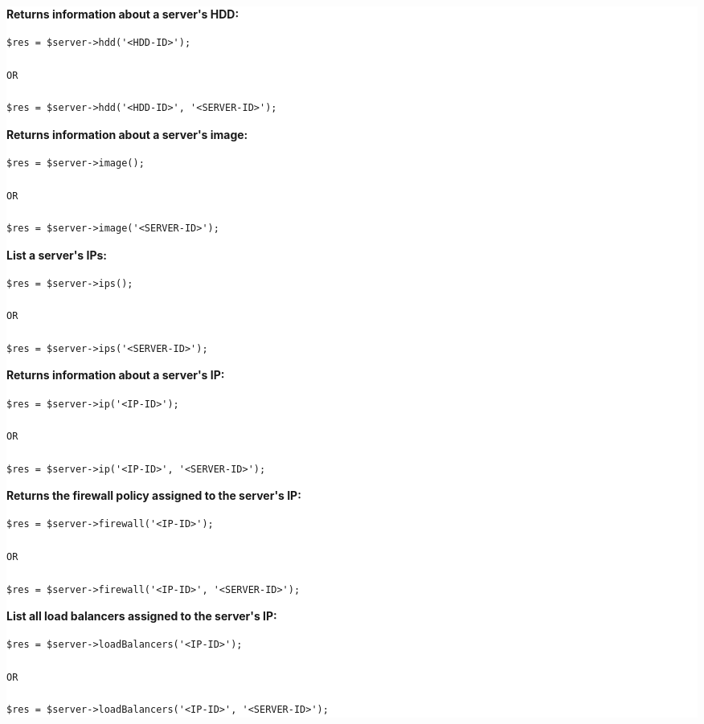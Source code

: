 
**Returns information about a server's HDD:**

```
$res = $server->hdd('<HDD-ID>');

OR

$res = $server->hdd('<HDD-ID>', '<SERVER-ID>');
```


**Returns information about a server's image:**

```
$res = $server->image();

OR

$res = $server->image('<SERVER-ID>');
```


**List a server's IPs:**

```
$res = $server->ips();

OR

$res = $server->ips('<SERVER-ID>');
```


**Returns information about a server's IP:**

```
$res = $server->ip('<IP-ID>');

OR

$res = $server->ip('<IP-ID>', '<SERVER-ID>');
```


**Returns the firewall policy assigned to the server's IP:**

```
$res = $server->firewall('<IP-ID>');

OR

$res = $server->firewall('<IP-ID>', '<SERVER-ID>');
```


**List all load balancers assigned to the server's IP:**

```
$res = $server->loadBalancers('<IP-ID>');

OR

$res = $server->loadBalancers('<IP-ID>', '<SERVER-ID>');
```
